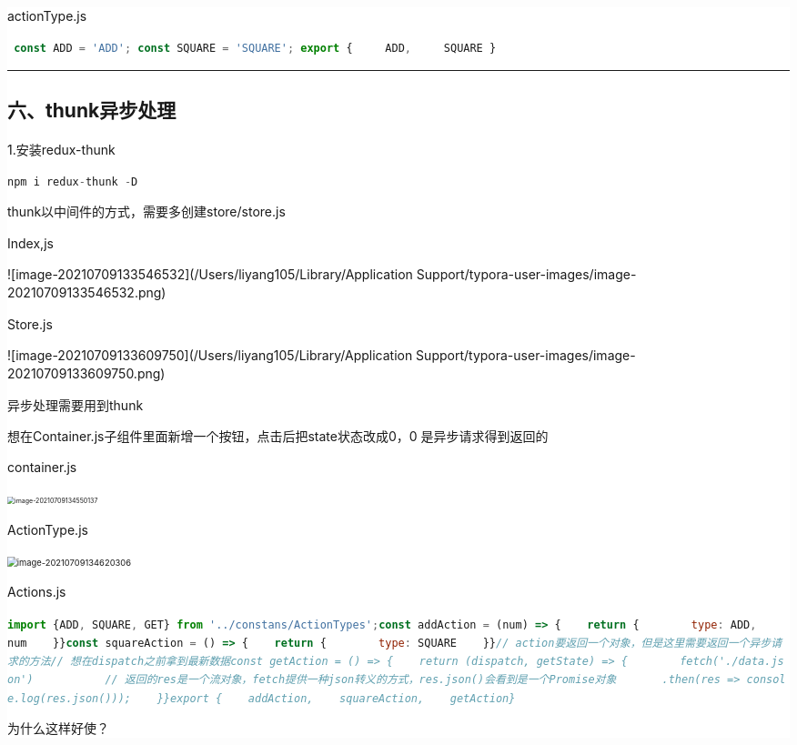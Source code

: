 actionType.js

```javascript
 const ADD = 'ADD'; const SQUARE = 'SQUARE'; export {     ADD,     SQUARE }
```



---

## 六、thunk异步处理

1.安装redux-thunk

```javascript
npm i redux-thunk -D
```

thunk以中间件的方式，需要多创建store/store.js



Index,js

![image-20210709133546532](/Users/liyang105/Library/Application Support/typora-user-images/image-20210709133546532.png)

Store.js

![image-20210709133609750](/Users/liyang105/Library/Application Support/typora-user-images/image-20210709133609750.png)



异步处理需要用到thunk

想在Container.js子组件里面新增一个按钮，点击后把state状态改成0，0 是异步请求得到返回的

container.js

<img src="/Users/liyang105/Library/Application Support/typora-user-images/image-20210709134550137.png" alt="image-20210709134550137" style="zoom:50%;" />



ActionType.js

<img src="/Users/liyang105/Library/Application Support/typora-user-images/image-20210709134620306.png" alt="image-20210709134620306" style="zoom:67%;" />



Actions.js

```javascript
import {ADD, SQUARE, GET} from '../constans/ActionTypes';const addAction = (num) => {    return {        type: ADD,        num    }}const squareAction = () => {    return {        type: SQUARE    }}// action要返回一个对象，但是这里需要返回一个异步请求的方法// 想在dispatch之前拿到最新数据const getAction = () => {    return (dispatch, getState) => {        fetch('./data.json')      	 // 返回的res是一个流对象，fetch提供一种json转义的方式，res.json()会看到是一个Promise对象      	.then(res => console.log(res.json()));    }}export {    addAction,    squareAction,    getAction}
```



为什么这样好使？

